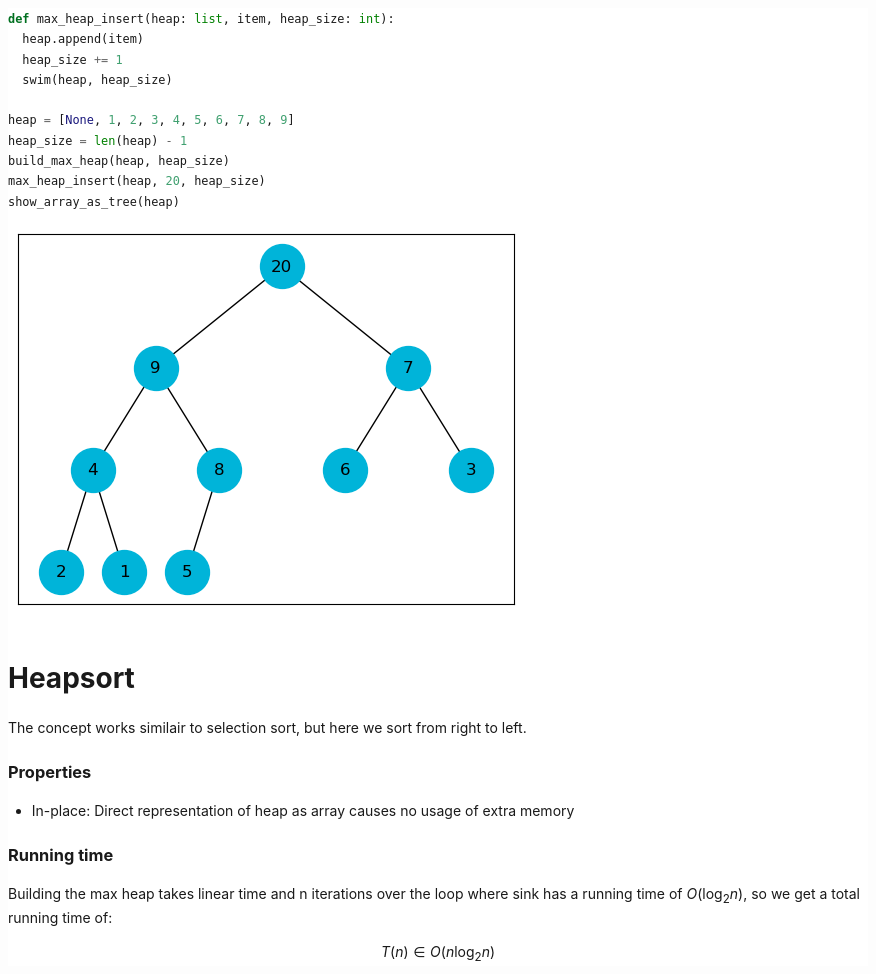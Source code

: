 
```python
def max_heap_insert(heap: list, item, heap_size: int):
  heap.append(item)
  heap_size += 1
  swim(heap, heap_size)
  
heap = [None, 1, 2, 3, 4, 5, 6, 7, 8, 9]
heap_size = len(heap) - 1
build_max_heap(heap, heap_size)
max_heap_insert(heap, 20, heap_size)
show_array_as_tree(heap)
```


    
![png](/images/2024-04-22-datastructures_files/2024-04-22-datastructures_31_0.png)
    


# Heapsort
The concept works similair to selection sort, but here we sort from right to left.

### Properties
- In-place: Direct representation of heap as array causes no usage of extra memory

### Running time

Building the max heap takes linear time and n iterations over the loop where sink has a running time of $O( \log_2 n)$, so we get a total running time of:

$$
T(n) \in O(n \log_2 n)
$$
